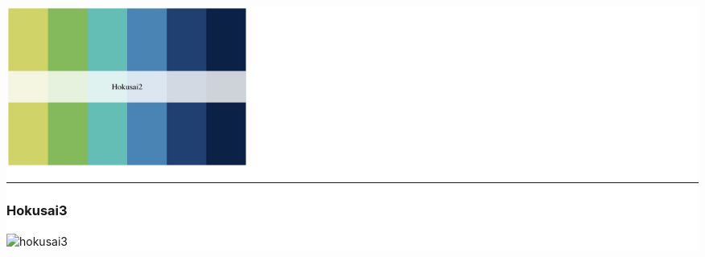 <img src="palettes/Hokusai2.jpg" alt="hokusai2" width="300"/>

--- 

### Hokusai3

<img src="palettes/hokusai3-source.jpeg" alt="hokusai3" width="300"/>